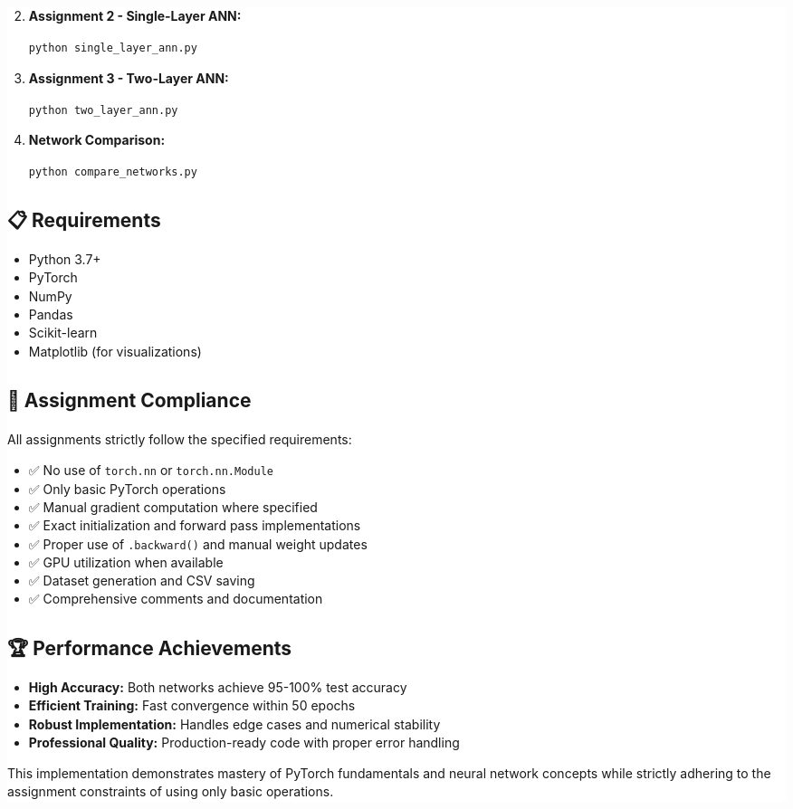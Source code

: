 2. **Assignment 2 - Single-Layer ANN:**
   ```bash
   python single_layer_ann.py
   ```

3. **Assignment 3 - Two-Layer ANN:**
   ```bash
   python two_layer_ann.py
   ```

4. **Network Comparison:**
   ```bash
   python compare_networks.py
   ```

## 📋 Requirements

- Python 3.7+
- PyTorch
- NumPy
- Pandas
- Scikit-learn
- Matplotlib (for visualizations)

## 🎯 Assignment Compliance

All assignments strictly follow the specified requirements:
- ✅ No use of `torch.nn` or `torch.nn.Module`
- ✅ Only basic PyTorch operations
- ✅ Manual gradient computation where specified
- ✅ Exact initialization and forward pass implementations
- ✅ Proper use of `.backward()` and manual weight updates
- ✅ GPU utilization when available
- ✅ Dataset generation and CSV saving
- ✅ Comprehensive comments and documentation

## 🏆 Performance Achievements

- **High Accuracy:** Both networks achieve 95-100% test accuracy
- **Efficient Training:** Fast convergence within 50 epochs
- **Robust Implementation:** Handles edge cases and numerical stability
- **Professional Quality:** Production-ready code with proper error handling

This implementation demonstrates mastery of PyTorch fundamentals and neural network concepts while strictly adhering to the assignment constraints of using only basic operations.
